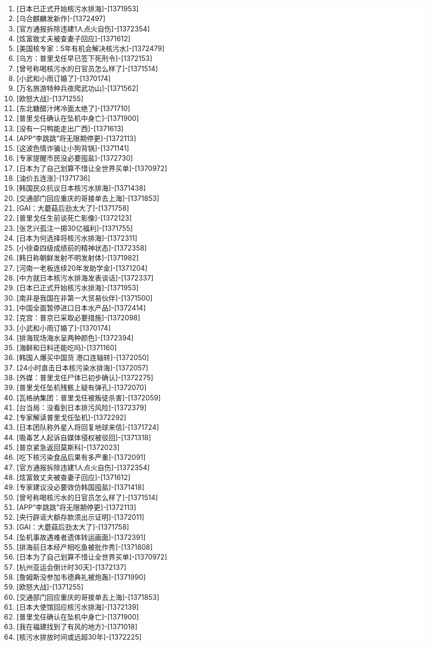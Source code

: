 1. [日本已正式开始核污水排海]-[1371953]
1. [乌合麒麟发新作]-[1372497]
1. [官方通报拆除违建1人点火自伤]-[1372354]
1. [炫富致丈夫被查妻子回应]-[1371612]
1. [美国核专家：5年有机会解决核污水]-[1372479]
1. [乌方：普里戈任早已签下死刑令]-[1372153]
1. [曾号称喝核污水的日官员怎么样了]-[1371514]
1. [小武和小雨订婚了]-[1370174]
1. [万名旅游特种兵夜爬武功山]-[1371562]
1. [欧怒大战]-[1371255]
1. [东北糖醋汁烤冷面太绝了]-[1371710]
1. [普里戈任确认在坠机中身亡]-[1371900]
1. [没有一只鸭能走出广西]-[1371613]
1. [APP“李跳跳”将无限期停更]-[1372113]
1. [这波色情诈骗让小狗背锅]-[1371141]
1. [专家提醒市民没必要囤盐]-[1372730]
1. [日本为了自己划算不惜让全世界买单]-[1370972]
1. [油价五连涨]-[1371736]
1. [韩国民众抗议日本核污水排海]-[1371438]
1. [交通部门回应重庆的哥接单去上海]-[1371853]
1. [GAI：大蘑菇后劲太大了]-[1371758]
1. [普里戈任生前谈死亡影像]-[1372123]
1. [张艺兴孤注一掷30亿福利]-[1371755]
1. [日本为何选择将核污水排海]-[1372311]
1. [小徐查四级成绩前的精神状态]-[1372358]
1. [韩日称朝鲜发射不明发射体]-[1371982]
1. [河南一老板连续20年发助学金]-[1371204]
1. [中方就日本核污水排海发表谈话]-[1372337]
1. [日本已正式开始核污水排海]-[1371953]
1. [南非是我国在非第一大贸易伙伴]-[1371500]
1. [中国全面暂停进口日本水产品]-[1372414]
1. [克宫：普京已采取必要措施]-[1372098]
1. [小武和小雨订婚了]-[1370174]
1. [排海现场海水呈两种颜色]-[1372394]
1. [海鲜和日料还能吃吗]-[1371160]
1. [韩国人爆买中国货 港口连轴转]-[1372050]
1. [24小时直击日本核污染水排海]-[1372057]
1. [外媒：普里戈任尸体已初步确认]-[1372275]
1. [普里戈任坠机残骸上疑有弹孔]-[1372070]
1. [瓦格纳集团：普里戈任被叛徒杀害]-[1372059]
1. [台当局：没看到日本排污风险]-[1372379]
1. [专家解读普里戈任坠机]-[1372292]
1. [日本团队称外星人将回复地球来信]-[1371724]
1. [吸毒艺人起诉自媒体侵权被驳回]-[1371318]
1. [普京紧急返回莫斯科]-[1372023]
1. [吃下核污染食品后果有多严重]-[1372091]
1. [官方通报拆除违建1人点火自伤]-[1372354]
1. [炫富致丈夫被查妻子回应]-[1371612]
1. [专家建议没必要效仿韩国囤盐]-[1371418]
1. [曾号称喝核污水的日官员怎么样了]-[1371514]
1. [APP“李跳跳”将无限期停更]-[1372113]
1. [央行辟谣大额存款须出示证明]-[1372011]
1. [GAI：大蘑菇后劲太大了]-[1371758]
1. [坠机事故遇难者遗体转运画面]-[1372391]
1. [排海前日本经产相吃鱼被批作秀]-[1371808]
1. [日本为了自己划算不惜让全世界买单]-[1370972]
1. [杭州亚运会倒计时30天]-[1372137]
1. [詹姆斯没参加韦德典礼被炮轰]-[1371990]
1. [欧怒大战]-[1371255]
1. [交通部门回应重庆的哥接单去上海]-[1371853]
1. [日本大使馆回应核污水排海]-[1372139]
1. [普里戈任确认在坠机中身亡]-[1371900]
1. [我在福建找到了有风的地方]-[1371018]
1. [核污水排放时间或远超30年]-[1372225]